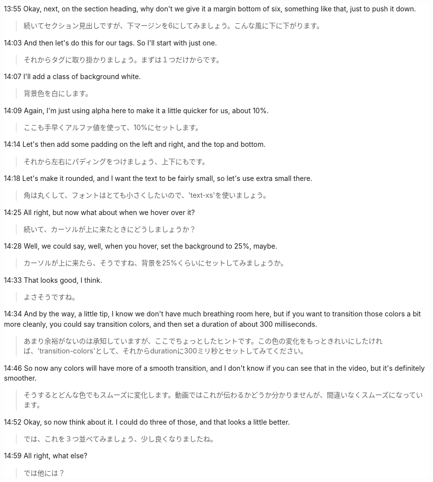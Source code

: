 13:55
Okay, next, on the section heading, why don't we give it a margin bottom of six, something like that, just to push it down.
> 続いてセクション見出しですが、下マージンを6にしてみましょう。こんな風に下に下がります。

14:03
And then let's do this for our tags. So I'll start with just one.
> それからタグに取り掛かりましょう。まずは１つだけからです。

14:07
I'll add a class of background white.
> 背景色を白にします。

14:09
Again, I'm just using alpha here to make it a little quicker for us, about 10%.
> ここも手早くアルファ値を使って、10%にセットします。

14:14
Let's then add some padding on the left and right, and the top and bottom.
> それから左右にパディングをつけましょう、上下にもです。

14:18
Let's make it rounded, and I want the text to be fairly small, so let's use extra small there.
> 角は丸くして、フォントはとても小さくしたいので、'text-xs'を使いましょう。

14:25
All right, but now what about when we hover over it?
> 続いて、カーソルが上に来たときにどうしましょうか？

14:28
Well, we could say, well, when you hover, set the background to 25%, maybe.
> カーソルが上に来たら、そうですね、背景を25%くらいにセットしてみましょうか。

14:33
That looks good, I think.
> よさそうですね。

14:34
And by the way, a little tip, I know we don't have much breathing room here, but if you want to transition those colors a bit more cleanly, you could say transition colors, and then set a duration of about 300 milliseconds.
> あまり余裕がないのは承知していますが、ここでちょっとしたヒントです。この色の変化をもっときれいにしたければ、'transition-colors'として、それからdurationに300ミリ秒とセットしてみてください。

14:46
So now any colors will have more of a smooth transition, and I don't know if you can see that in the video, but it's definitely smoother.
> そうするとどんな色でもスムーズに変化します。動画ではこれが伝わるかどうか分かりませんが、間違いなくスムーズになっています。

14:52
Okay, so now think about it. I could do three of those, and that looks a little better.
> では、これを３つ並べてみましょう、少し良くなりましたね。

14:59
All right, what else?
> では他には？

